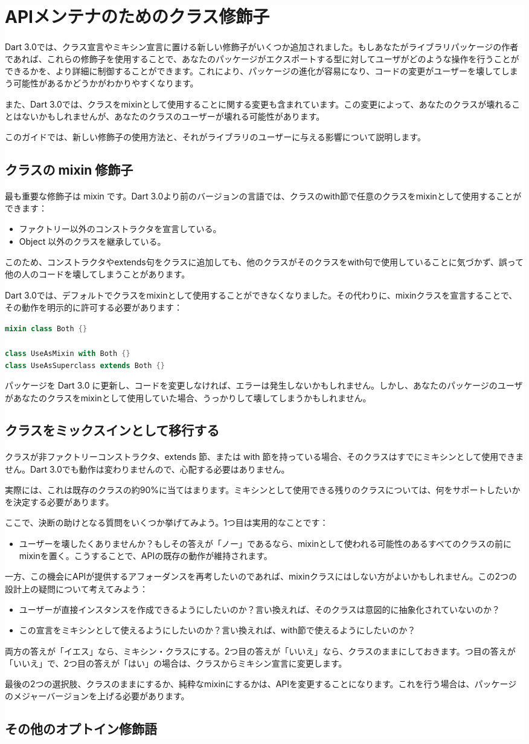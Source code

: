 # APIメンテナのためのクラス修飾子

Dart 3.0では、クラス宣言やミキシン宣言に置ける新しい修飾子がいくつか追加されました。もしあなたがライブラリパッケージの作者であれば、これらの修飾子を使用することで、あなたのパッケージがエクスポートする型に対してユーザがどのような操作を行うことができるかを、より詳細に制御することができます。これにより、パッケージの進化が容易になり、コードの変更がユーザーを壊してしまう可能性があるかどうかがわかりやすくなります。

また、Dart 3.0では、クラスをmixinとして使用することに関する変更も含まれています。この変更によって、あなたのクラスが壊れることはないかもしれませんが、あなたのクラスのユーザーが壊れる可能性があります。

このガイドでは、新しい修飾子の使用方法と、それがライブラリのユーザーに与える影響について説明します。

## クラスの mixin 修飾子

最も重要な修飾子は mixin です。Dart 3.0より前のバージョンの言語では、クラスのwith節で任意のクラスをmixinとして使用することができます：

- ファクトリー以外のコンストラクタを宣言している。
- Object 以外のクラスを継承している。

このため、コンストラクタやextends句をクラスに追加しても、他のクラスがそのクラスをwith句で使用していることに気づかず、誤って他の人のコードを壊してしまうことがあります。

Dart 3.0では、デフォルトでクラスをmixinとして使用することができなくなりました。その代わりに、mixinクラスを宣言することで、その動作を明示的に許可する必要があります：

```dart
mixin class Both {}

class UseAsMixin with Both {}
class UseAsSuperclass extends Both {}
```

パッケージを Dart 3.0 に更新し、コードを変更しなければ、エラーは発生しないかもしれません。しかし、あなたのパッケージのユーザがあなたのクラスをmixinとして使用していた場合、うっかりして壊してしまうかもしれません。

## クラスをミックスインとして移行する

クラスが非ファクトリーコンストラクタ、extends 節、または with 節を持っている場合、そのクラスはすでにミキシンとして使用できません。Dart 3.0でも動作は変わりませんので、心配する必要はありません。

実際には、これは既存のクラスの約90%に当てはまります。ミキシンとして使用できる残りのクラスについては、何をサポートしたいかを決定する必要があります。

ここで、決断の助けとなる質問をいくつか挙げてみよう。1つ目は実用的なことです：

- ユーザーを壊したくありませんか？もしその答えが「ノー」であるなら、mixinとして使われる可能性のあるすべてのクラスの前にmixinを置く。こうすることで、APIの既存の動作が維持されます。

一方、この機会にAPIが提供するアフォーダンスを再考したいのであれば、mixinクラスにはしない方がよいかもしれません。この2つの設計上の疑問について考えてみよう：

- ユーザーが直接インスタンスを作成できるようにしたいのか？言い換えれば、そのクラスは意図的に抽象化されていないのか？

- この宣言をミキシンとして使えるようにしたいのか？言い換えれば、with節で使えるようにしたいのか？

両方の答えが「イエス」なら、ミキシン・クラスにする。2つ目の答えが「いいえ」なら、クラスのままにしておきます。つ目の答えが「いいえ」で、2つ目の答えが「はい」の場合は、クラスからミキシン宣言に変更します。

最後の2つの選択肢、クラスのままにするか、純粋なmixinにするかは、APIを変更することになります。これを行う場合は、パッケージのメジャーバージョンを上げる必要があります。

## その他のオプトイン修飾語
